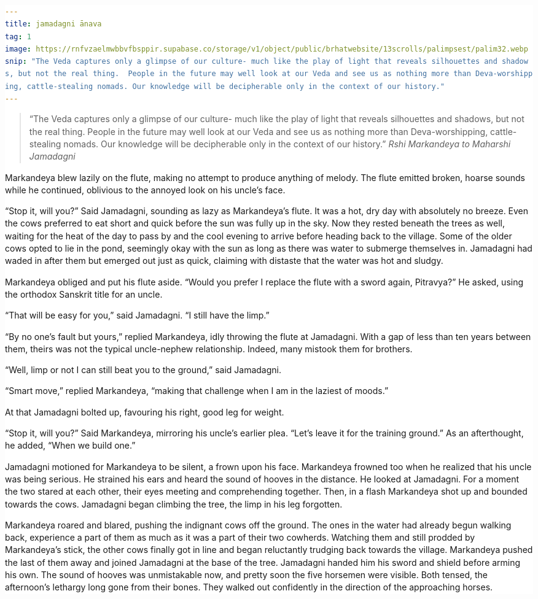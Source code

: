 ```yaml
---
title: jamadagni ānava
tag: 1
image: https://rnfvzaelmwbbvfbsppir.supabase.co/storage/v1/object/public/brhatwebsite/13scrolls/palimpsest/palim32.webp
snip: "The Veda captures only a glimpse of our culture- much like the play of light that reveals silhouettes and shadows, but not the real thing.  People in the future may well look at our Veda and see us as nothing more than Deva-worshipping, cattle-stealing nomads. Our knowledge will be decipherable only in the context of our history."
---
```



> “The Veda captures only a glimpse of our culture- much like the play of light that reveals silhouettes and shadows, but not the real thing.  People in the future may well look at our Veda and see us as nothing more than Deva-worshipping, cattle-stealing nomads. Our knowledge will be decipherable only in the context of our history.”
<cite>Rshi Markandeya to Maharshi Jamadagni</cite>

Markandeya blew lazily on the flute, making no attempt to produce anything of melody.  The flute emitted broken, hoarse sounds while he continued, oblivious to the annoyed look on his uncle’s face.

“Stop it, will you?”  Said Jamadagni, sounding as lazy as Markandeya’s flute.  It was a hot, dry day with absolutely no breeze.  Even the cows preferred to eat short and quick before the sun was fully up in the sky.  Now they rested beneath the trees as well, waiting for the heat of the day to pass by and the cool evening to arrive before heading back to the village.  Some of the older cows opted to lie in the pond, seemingly okay with the sun as long as there was water to submerge themselves in.  Jamadagni had waded in after them but emerged out just as quick, claiming with distaste that the water was hot and sludgy.  

Markandeya obliged and put his flute aside.  “Would you prefer I replace the flute with a sword again, Pitravya?”  He asked, using the orthodox Sanskrit title for an uncle.

“That will be easy for you,” said Jamadagni.  “I still have the limp.”

“By no one’s fault but yours,” replied Markandeya, idly throwing the flute at Jamadagni.  With a gap of less than ten years between them, theirs was not the typical uncle-nephew relationship.  Indeed, many mistook them for brothers.  

“Well, limp or not I can still beat you to the ground,” said Jamadagni.

“Smart move,” replied Markandeya, “making that challenge when I am in the laziest of moods.”

At that Jamadagni bolted up, favouring his right, good leg for weight.  

“Stop it, will you?”  Said Markandeya, mirroring his uncle’s earlier plea.  “Let’s leave it for the training ground.”  As an afterthought, he added, “When we build one.”

Jamadagni motioned for Markandeya to be silent, a frown upon his face.  Markandeya frowned too when he realized that his uncle was being serious.  He strained his ears and heard the sound of hooves in the distance.  He looked at Jamadagni.  For a moment the two stared at each other, their eyes meeting and comprehending together.  Then, in a flash Markandeya shot up and bounded towards the cows.  Jamadagni began climbing the tree, the limp in his leg forgotten.  

Markandeya roared and blared, pushing the indignant cows off the ground.  The ones in the water had already begun walking back, experience a part of them as much as it was a part of their two cowherds.  Watching them and still prodded by Markandeya’s stick, the other cows finally got in line and began reluctantly trudging back towards the village.  Markandeya pushed the last of them away and joined Jamadagni at the base of the tree.  Jamadagni handed him his sword and shield before arming his own.  The sound of hooves was unmistakable now, and pretty soon the five horsemen were visible.  Both tensed, the afternoon’s lethargy long gone from their bones.  They walked out confidently in the direction of the approaching horses.
